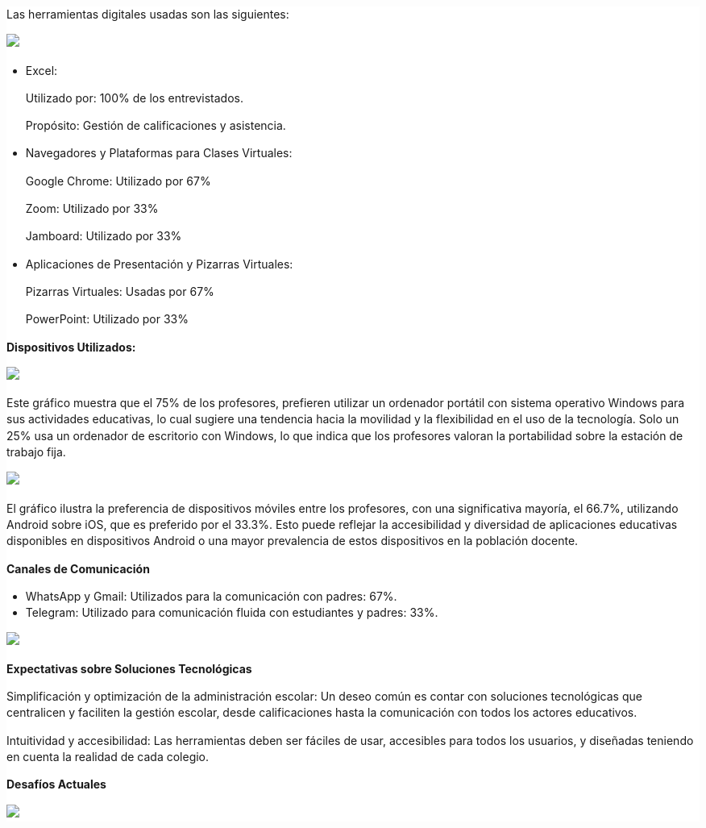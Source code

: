 Las herramientas digitales usadas son las siguientes:

![](assets/Aspose.Words.067514d0-720e-40d5-b69e-4e8975ffcf0c.014.png)

- Excel:

  Utilizado por: 100% de los entrevistados.

  Propósito: Gestión de calificaciones y asistencia.

- Navegadores y Plataformas para Clases Virtuales:

  Google Chrome: Utilizado por 67%

  Zoom: Utilizado por 33%

  Jamboard: Utilizado por 33%

- Aplicaciones de Presentación y Pizarras Virtuales:

  Pizarras Virtuales: Usadas por 67%

  PowerPoint: Utilizado por 33%

**Dispositivos Utilizados:**

![](assets/Aspose.Words.067514d0-720e-40d5-b69e-4e8975ffcf0c.015.png)

Este gráfico muestra que el 75% de los profesores, prefieren utilizar un ordenador portátil con sistema operativo Windows para sus actividades educativas, lo cual sugiere una tendencia hacia la movilidad y la flexibilidad en el uso de la tecnología. Solo un 25% usa un ordenador de escritorio con Windows, lo que indica que los profesores valoran la portabilidad sobre la estación de trabajo fija.

![](assets/Aspose.Words.067514d0-720e-40d5-b69e-4e8975ffcf0c.016.png)

El gráfico ilustra la preferencia de dispositivos móviles entre los profesores, con una significativa mayoría, el 66.7%, utilizando Android sobre iOS, que es preferido por el 33.3%. Esto puede reflejar la accesibilidad y diversidad de aplicaciones educativas disponibles en dispositivos Android o una mayor prevalencia de estos dispositivos en la población docente.

**Canales de Comunicación**

- WhatsApp y Gmail: Utilizados para la comunicación con padres: 67%.
- Telegram: Utilizado para comunicación fluida con estudiantes y padres: 33%.

![](assets/Aspose.Words.067514d0-720e-40d5-b69e-4e8975ffcf0c.017.png)

**Expectativas sobre Soluciones Tecnológicas**

Simplificación y optimización de la administración escolar: Un deseo común es contar con soluciones tecnológicas que centralicen y faciliten la gestión escolar, desde calificaciones hasta la comunicación con todos los actores educativos.

Intuitividad y accesibilidad: Las herramientas deben ser fáciles de usar, accesibles para todos los usuarios, y diseñadas teniendo en cuenta la realidad de cada colegio.

**Desafíos Actuales**

![](assets/Aspose.Words.067514d0-720e-40d5-b69e-4e8975ffcf0c.018.png)
